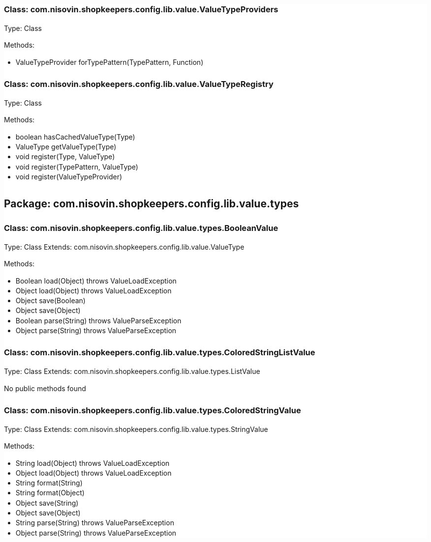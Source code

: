 ### Class: com.nisovin.shopkeepers.config.lib.value.ValueTypeProviders
Type: Class

Methods:
- ValueTypeProvider forTypePattern(TypePattern, Function)

### Class: com.nisovin.shopkeepers.config.lib.value.ValueTypeRegistry
Type: Class

Methods:
- boolean hasCachedValueType(Type)
- ValueType getValueType(Type)
- void register(Type, ValueType)
- void register(TypePattern, ValueType)
- void register(ValueTypeProvider)

## Package: com.nisovin.shopkeepers.config.lib.value.types

### Class: com.nisovin.shopkeepers.config.lib.value.types.BooleanValue
Type: Class
Extends: com.nisovin.shopkeepers.config.lib.value.ValueType

Methods:
- Boolean load(Object) throws ValueLoadException
- Object load(Object) throws ValueLoadException
- Object save(Boolean)
- Object save(Object)
- Boolean parse(String) throws ValueParseException
- Object parse(String) throws ValueParseException

### Class: com.nisovin.shopkeepers.config.lib.value.types.ColoredStringListValue
Type: Class
Extends: com.nisovin.shopkeepers.config.lib.value.types.ListValue

No public methods found

### Class: com.nisovin.shopkeepers.config.lib.value.types.ColoredStringValue
Type: Class
Extends: com.nisovin.shopkeepers.config.lib.value.types.StringValue

Methods:
- String load(Object) throws ValueLoadException
- Object load(Object) throws ValueLoadException
- String format(String)
- String format(Object)
- Object save(String)
- Object save(Object)
- String parse(String) throws ValueParseException
- Object parse(String) throws ValueParseException
